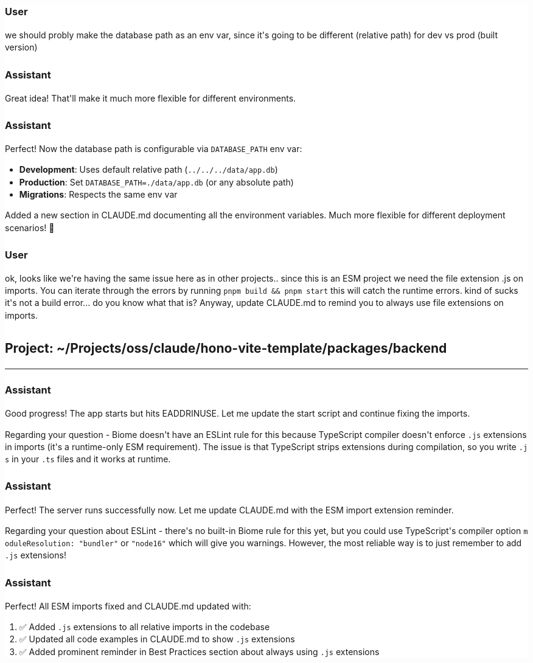 ### User
we should probly make the database path as an env var, since it's going to be different (relative path) for dev vs prod (built version)

### Assistant

Great idea! That'll make it much more flexible for different environments.

### Assistant

Perfect! Now the database path is configurable via `DATABASE_PATH` env var:

- **Development**: Uses default relative path (`../../../data/app.db`)
- **Production**: Set `DATABASE_PATH=./data/app.db` (or any absolute path)
- **Migrations**: Respects the same env var

Added a new section in CLAUDE.md documenting all the environment variables. Much more flexible for different deployment scenarios! 🎯

### User
ok, looks like we're having the same issue here as in other projects.. since this is an ESM project we need the file extension .js on imports. You can iterate through the errors by running `pnpm build && pnpm start` this will catch the runtime errors. kind of sucks it's not a build error... do you know what that is? Anyway, update CLAUDE.md to remind you to always use file extensions on imports.

## Project: ~/Projects/oss/claude/hono-vite-template/packages/backend
---

### Assistant

Good progress! The app starts but hits EADDRINUSE. Let me update the start script and continue fixing the imports. 

Regarding your question - Biome doesn't have an ESLint rule for this because TypeScript compiler doesn't enforce `.js` extensions in imports (it's a runtime-only ESM requirement). The issue is that TypeScript strips extensions during compilation, so you write `.js` in your `.ts` files and it works at runtime.

### Assistant

Perfect! The server runs successfully now. Let me update CLAUDE.md with the ESM import extension reminder.

Regarding your question about ESLint - there's no built-in Biome rule for this yet, but you could use TypeScript's compiler option `moduleResolution: "bundler"` or `"node16"` which will give you warnings. However, the most reliable way is to just remember to add `.js` extensions!

### Assistant

Perfect! All ESM imports fixed and CLAUDE.md updated with:

1. ✅ Added `.js` extensions to all relative imports in the codebase
2. ✅ Updated all code examples in CLAUDE.md to show `.js` extensions
3. ✅ Added prominent reminder in Best Practices section about always using `.js` extensions
